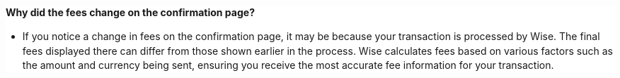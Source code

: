  <strong class="ghq-card-content__bold" data-ghq-card-content-type="BOLD">
  Why did the fees change on the confirmation page?
 </strong>
</p>
<ul class="ghq-card-content__bulleted-list" data-ghq-card-content-type="BULLETED_LIST">
 <li class="ghq-card-content__bulleted-list-item" data-ghq-card-content-type="BULLETED_LIST_ITEM">
  If you notice a change in fees on the confirmation page, it may be because your transaction is processed by Wise. The final fees displayed there can differ from those shown earlier in the process. Wise calculates fees based on various factors such as the amount and currency being sent, ensuring you receive the most accurate fee information for your transaction.
 </li>
</ul>
<p class="ghq-card-content__paragraph ghq-is-empty" data-ghq-card-content-type="paragraph">
</p>
<p class="ghq-card-content__paragraph ghq-is-empty" data-ghq-card-content-type="paragraph">
</p>
<p class="ghq-card-content__paragraph ghq-is-empty" data-ghq-card-content-type="paragraph">
</p>
